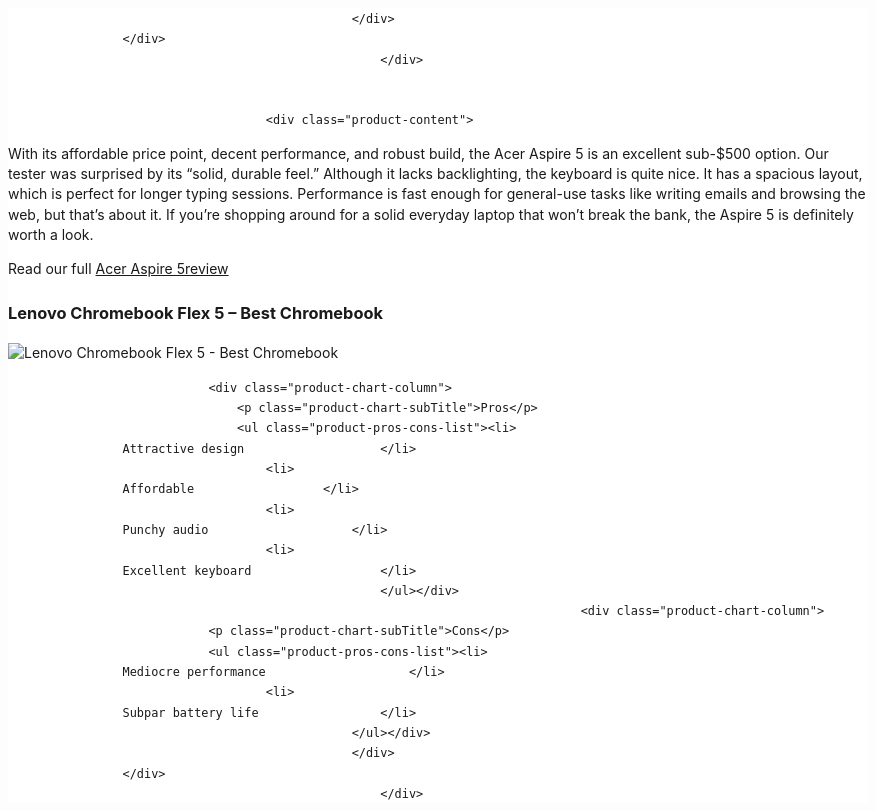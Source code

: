 													</div>
					</div>
														</div>
						
				
										<div class="product-content">
						
<p>With its affordable price point, decent performance, and robust build, the Acer Aspire 5 is an excellent sub-$500 option. Our tester was surprised by its &ldquo;solid, durable feel.&rdquo; Although it lacks backlighting, the keyboard is quite nice. It has a spacious layout, which is perfect for longer typing sessions. Performance is fast enough for general-use tasks like writing emails and browsing the web, but that&rsquo;s about it. If you&rsquo;re shopping around for a solid everyday laptop that won&rsquo;t break the bank, the Aspire 5 is definitely worth a look.   </p>
						</div>
											Read our full 
					<a class="product-chart-item__review-link" href="https://www.pcworld.com/article/619606/acer-aspire-5-review-this-laptop-covers-the-basics-at-a-very-low-price.html" target="_blank">Acer Aspire 5review </a>
								</div>
						<div class="product-chart-separator"></div>
			<div class="wp-block-product-chart-item product-chart-item">
									<div class="product-chart-item__title-wrapper">
						<h3 class="product-chart-item__title-wrapper--title product-chart-title " id="lenovo-chromebook-flex-5-best-chromebook">
							Lenovo Chromebook Flex 5 &ndash; Best Chromebook						</h3>
					</div>
													<div class="large-pro-cons-product-chart-section">
											<div class="product-chart-item__image-outer-wrapper
							product-chart-item__image-outer-wrapper--large">
							<div class="product-chart-item__image-wrapper">
								<img alt="Lenovo Chromebook Flex 5 - Best Chromebook" class="product-chart-item__image" height="1000" src="https://b2c-contenthub.com/wp-content/uploads/2022/01/lenovo-chromebook-flex-5-1.jpg?quality=50&amp;strip=all" width="1500" /></div>
						</div>
															<div class="product-chart-body">
						<div class="product-chart-columns">
							
								<div class="product-chart-column">
									<p class="product-chart-subTitle">Pros</p>
									<ul class="product-pros-cons-list"><li> 
					Attractive design					</li> 
										<li> 
					Affordable					</li> 
										<li> 
					Punchy audio					</li> 
										<li> 
					Excellent keyboard					</li> 
														</ul></div>
																					<div class="product-chart-column">
								<p class="product-chart-subTitle">Cons</p>
								<ul class="product-pros-cons-list"><li> 
					Mediocre performance					</li> 
										<li> 
					Subpar battery life					</li> 
													</ul></div>
													</div>
					</div>
														</div>
						